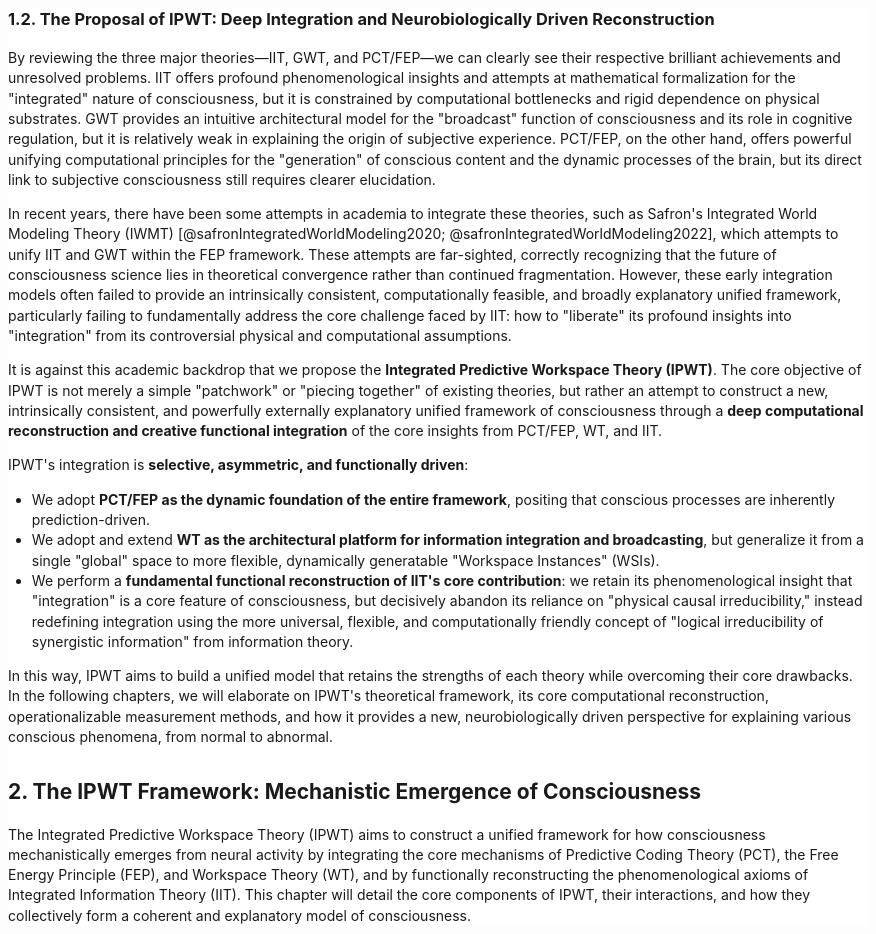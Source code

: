 ### 1.2. The Proposal of IPWT: Deep Integration and Neurobiologically Driven Reconstruction

By reviewing the three major theories—IIT, GWT, and PCT/FEP—we can clearly see their respective brilliant achievements and unresolved problems. IIT offers profound phenomenological insights and attempts at mathematical formalization for the "integrated" nature of consciousness, but it is constrained by computational bottlenecks and rigid dependence on physical substrates. GWT provides an intuitive architectural model for the "broadcast" function of consciousness and its role in cognitive regulation, but it is relatively weak in explaining the origin of subjective experience. PCT/FEP, on the other hand, offers powerful unifying computational principles for the "generation" of conscious content and the dynamic processes of the brain, but its direct link to subjective consciousness still requires clearer elucidation.

In recent years, there have been some attempts in academia to integrate these theories, such as Safron's Integrated World Modeling Theory (IWMT) [@safronIntegratedWorldModeling2020; @safronIntegratedWorldModeling2022], which attempts to unify IIT and GWT within the FEP framework. These attempts are far-sighted, correctly recognizing that the future of consciousness science lies in theoretical convergence rather than continued fragmentation. However, these early integration models often failed to provide an intrinsically consistent, computationally feasible, and broadly explanatory unified framework, particularly failing to fundamentally address the core challenge faced by IIT: how to "liberate" its profound insights into "integration" from its controversial physical and computational assumptions.

It is against this academic backdrop that we propose the **Integrated Predictive Workspace Theory (IPWT)**. The core objective of IPWT is not merely a simple "patchwork" or "piecing together" of existing theories, but rather an attempt to construct a new, intrinsically consistent, and powerfully externally explanatory unified framework of consciousness through a **deep computational reconstruction and creative functional integration** of the core insights from PCT/FEP, WT, and IIT.

IPWT's integration is **selective, asymmetric, and functionally driven**:

- We adopt **PCT/FEP as the dynamic foundation of the entire framework**, positing that conscious processes are inherently prediction-driven.
- We adopt and extend **WT as the architectural platform for information integration and broadcasting**, but generalize it from a single "global" space to more flexible, dynamically generatable "Workspace Instances" (WSIs).
- We perform a **fundamental functional reconstruction of IIT's core contribution**: we retain its phenomenological insight that "integration" is a core feature of consciousness, but decisively abandon its reliance on "physical causal irreducibility," instead redefining integration using the more universal, flexible, and computationally friendly concept of "logical irreducibility of synergistic information" from information theory.

In this way, IPWT aims to build a unified model that retains the strengths of each theory while overcoming their core drawbacks. In the following chapters, we will elaborate on IPWT's theoretical framework, its core computational reconstruction, operationalizable measurement methods, and how it provides a new, neurobiologically driven perspective for explaining various conscious phenomena, from normal to abnormal.

## 2. The IPWT Framework: Mechanistic Emergence of Consciousness

The Integrated Predictive Workspace Theory (IPWT) aims to construct a unified framework for how consciousness mechanistically emerges from neural activity by integrating the core mechanisms of Predictive Coding Theory (PCT), the Free Energy Principle (FEP), and Workspace Theory (WT), and by functionally reconstructing the phenomenological axioms of Integrated Information Theory (IIT). This chapter will detail the core components of IPWT, their interactions, and how they collectively form a coherent and explanatory model of consciousness.
